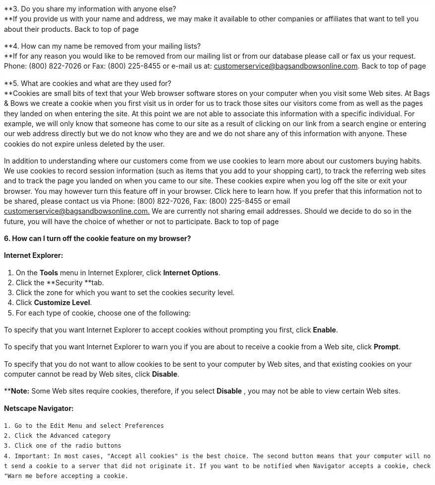 **3\. Do you share my information with anyone else?  
**If you provide us with your name and address, we may make it available to other companies or affiliates that want to tell you about their products. Back to top of page

**4\. How can my name be removed from your mailing lists?  
**If for any reason you would like to be removed from our mailing list or from our database please call or fax us your request. Phone: (800) 822-7026 or Fax: (800)  225-8455 or e-mail us at: [customerservice@bagsandbowsonline.com](mailto:customerservice@veripack.com). Back to top of page

**5\. What are cookies and what are they used for?  
**Cookies are small bits of text that your Web browser software stores on your computer when you visit some Web sites. At Bags & Bows we create a cookie when you first visit us in order for us to track those sites our visitors come from as well as the pages they landed on when entering the site. At this point we are not able to associate this information with a specific individual. For example, we will only know that someone has come to our site as a result of clicking on our link from a search engine or entering our web address directly but we do not know who they are and we do not share any of this information with anyone. These cookies do not expire unless deleted by the user.

In addition to understanding where our customers come from we use cookies to learn more about our customers buying habits. We use cookies to record session information (such as items that you add to your shopping cart), to track the referring web sites and to track the page you landed on when you came to our site. These cookies expire when you log off the site or exit your browser. You may however turn this feature off in your browser. Click here to learn how. If you prefer that this information not to be shared, please contact us via Phone: (800) 822-7026, Fax: (800) 225-8455 or email [customerservice@bagsandbowsonline.com.](mailto:customerservice@veripack.com) We are currently not sharing email addresses. Should we decide to do so in the future, you will have the choice of whether or not to participate. Back to top of page

**6\. How can I turn off the cookie feature on my browser?**

**Internet Explorer:**

  1. On the **Tools** menu in Internet Explorer, click **Internet Options**.
  2. Click the **Security **tab. 
  3. Click the zone for which you want to set the cookies security level. 
  4. Click **Customize Level**.
  5. For each type of cookie, choose one of the following:



To specify that you want Internet Explorer to accept cookies without prompting you first, click **Enable**.

To specify that you want Internet Explorer to warn you if you are about to receive a cookie from a Web site, click  **Prompt**.

To specify that you do not want to allow cookies to be sent to your computer by Web sites, and that existing cookies on your computer cannot be read by Web sites, click **Disable**.

****Note:** Some Web sites require cookies, therefore, if you select **Disable** , you may not be able to view certain Web sites. 

**Netscape Navigator:**

    1. Go to the Edit Menu and select Preferences 
    2. Click the Advanced category 
    3. Click one of the radio buttons 
    4. Important: In most cases, "Accept all cookies" is the best choice. The second button means that your computer will not send a cookie to a server that did not originate it. If you want to be notified when Navigator accepts a cookie, check "Warn me before accepting a cookie. 
